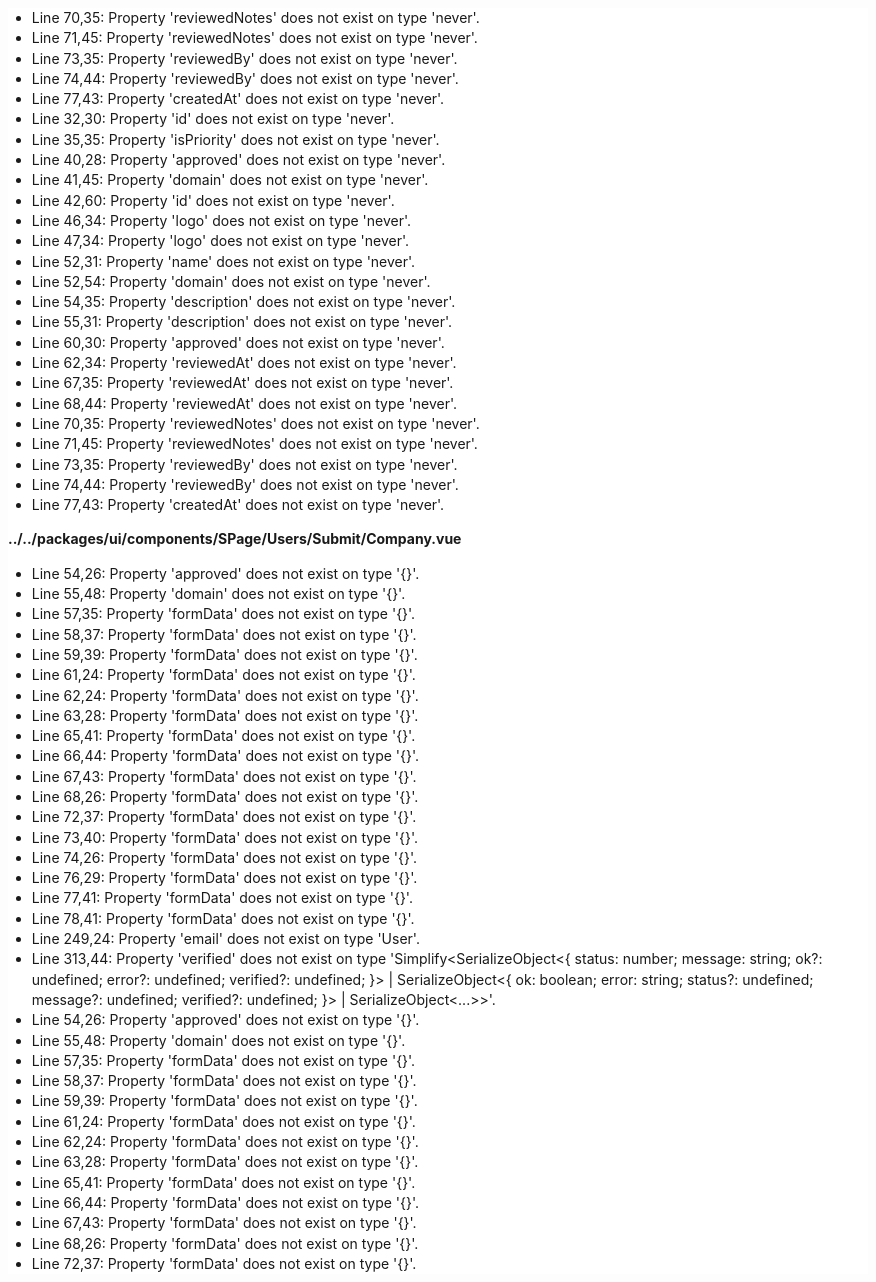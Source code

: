 - Line 70,35: Property 'reviewedNotes' does not exist on type 'never'.
- Line 71,45: Property 'reviewedNotes' does not exist on type 'never'.
- Line 73,35: Property 'reviewedBy' does not exist on type 'never'.
- Line 74,44: Property 'reviewedBy' does not exist on type 'never'.
- Line 77,43: Property 'createdAt' does not exist on type 'never'.
- Line 32,30: Property 'id' does not exist on type 'never'.
- Line 35,35: Property 'isPriority' does not exist on type 'never'.
- Line 40,28: Property 'approved' does not exist on type 'never'.
- Line 41,45: Property 'domain' does not exist on type 'never'.
- Line 42,60: Property 'id' does not exist on type 'never'.
- Line 46,34: Property 'logo' does not exist on type 'never'.
- Line 47,34: Property 'logo' does not exist on type 'never'.
- Line 52,31: Property 'name' does not exist on type 'never'.
- Line 52,54: Property 'domain' does not exist on type 'never'.
- Line 54,35: Property 'description' does not exist on type 'never'.
- Line 55,31: Property 'description' does not exist on type 'never'.
- Line 60,30: Property 'approved' does not exist on type 'never'.
- Line 62,34: Property 'reviewedAt' does not exist on type 'never'.
- Line 67,35: Property 'reviewedAt' does not exist on type 'never'.
- Line 68,44: Property 'reviewedAt' does not exist on type 'never'.
- Line 70,35: Property 'reviewedNotes' does not exist on type 'never'.
- Line 71,45: Property 'reviewedNotes' does not exist on type 'never'.
- Line 73,35: Property 'reviewedBy' does not exist on type 'never'.
- Line 74,44: Property 'reviewedBy' does not exist on type 'never'.
- Line 77,43: Property 'createdAt' does not exist on type 'never'.

**../../packages/ui/components/SPage/Users/Submit/Company.vue**

- Line 54,26: Property 'approved' does not exist on type '{}'.
- Line 55,48: Property 'domain' does not exist on type '{}'.
- Line 57,35: Property 'formData' does not exist on type '{}'.
- Line 58,37: Property 'formData' does not exist on type '{}'.
- Line 59,39: Property 'formData' does not exist on type '{}'.
- Line 61,24: Property 'formData' does not exist on type '{}'.
- Line 62,24: Property 'formData' does not exist on type '{}'.
- Line 63,28: Property 'formData' does not exist on type '{}'.
- Line 65,41: Property 'formData' does not exist on type '{}'.
- Line 66,44: Property 'formData' does not exist on type '{}'.
- Line 67,43: Property 'formData' does not exist on type '{}'.
- Line 68,26: Property 'formData' does not exist on type '{}'.
- Line 72,37: Property 'formData' does not exist on type '{}'.
- Line 73,40: Property 'formData' does not exist on type '{}'.
- Line 74,26: Property 'formData' does not exist on type '{}'.
- Line 76,29: Property 'formData' does not exist on type '{}'.
- Line 77,41: Property 'formData' does not exist on type '{}'.
- Line 78,41: Property 'formData' does not exist on type '{}'.
- Line 249,24: Property 'email' does not exist on type 'User'.
- Line 313,44: Property 'verified' does not exist on type 'Simplify<SerializeObject<{ status: number; message: string; ok?: undefined; error?: undefined; verified?: undefined; }> | SerializeObject<{ ok: boolean; error: string; status?: undefined; message?: undefined; verified?: undefined; }> | SerializeObject<...>>'.
- Line 54,26: Property 'approved' does not exist on type '{}'.
- Line 55,48: Property 'domain' does not exist on type '{}'.
- Line 57,35: Property 'formData' does not exist on type '{}'.
- Line 58,37: Property 'formData' does not exist on type '{}'.
- Line 59,39: Property 'formData' does not exist on type '{}'.
- Line 61,24: Property 'formData' does not exist on type '{}'.
- Line 62,24: Property 'formData' does not exist on type '{}'.
- Line 63,28: Property 'formData' does not exist on type '{}'.
- Line 65,41: Property 'formData' does not exist on type '{}'.
- Line 66,44: Property 'formData' does not exist on type '{}'.
- Line 67,43: Property 'formData' does not exist on type '{}'.
- Line 68,26: Property 'formData' does not exist on type '{}'.
- Line 72,37: Property 'formData' does not exist on type '{}'.